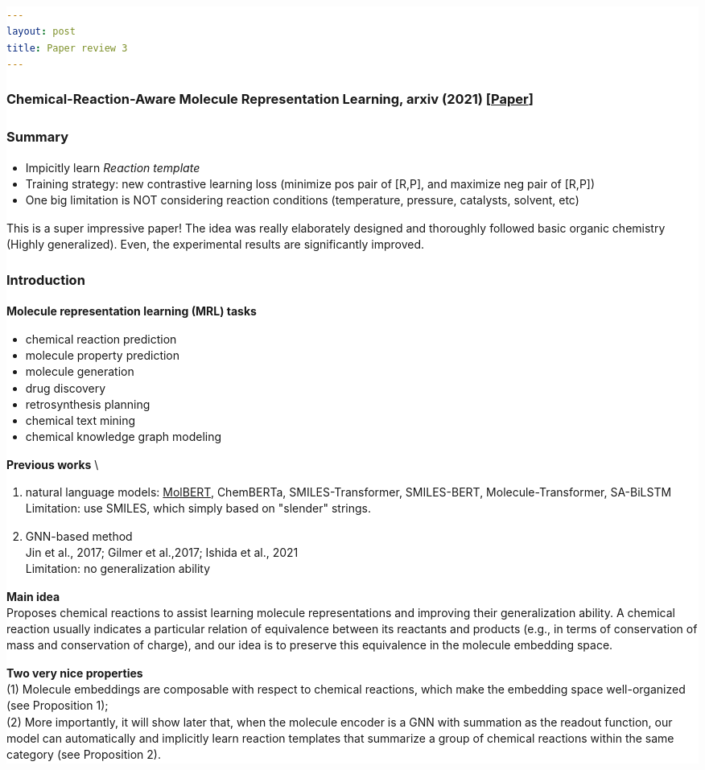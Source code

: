 ```yaml
---
layout: post
title: Paper review 3
---
```

### Chemical-Reaction-Aware Molecule Representation Learning, arxiv (2021) [[Paper](https://arxiv.org/abs/2109.09888)]

### Summary

- Impicitly learn *Reaction template*
- Training strategy: new contrastive learning loss (minimize pos pair of [R,P], and maximize neg pair of [R,P])
- One big limitation is NOT considering reaction conditions (temperature, pressure, catalysts, solvent, etc)

This is a super impressive paper! The idea was really elaborately designed and thoroughly followed basic organic chemistry (Highly generalized). Even, the experimental results are significantly improved.

### Introduction
<b>Molecule representation learning (MRL) tasks </b>
- chemical reaction prediction
- molecule property prediction
- molecule generation
- drug discovery
- retrosynthesis planning
- chemical text mining
- chemical knowledge graph modeling


<b>Previous works</b> \
1) natural language models: [MolBERT](https://arxiv.org/abs/2011.13230), ChemBERTa, SMILES-Transformer, SMILES-BERT, Molecule-Transformer, SA-BiLSTM \
Limitation: use SMILES, which simply based on "slender" strings.

2) GNN-based method \
Jin et al., 2017; Gilmer et al.,2017; Ishida et al., 2021 \
Limitation: no generalization ability

<b>Main idea</b> \
Proposes chemical reactions to assist learning molecule representations and improving their generalization ability.
A chemical reaction usually indicates a particular relation of equivalence between its reactants and products (e.g., in terms of conservation of mass and conservation of charge), and our idea is to preserve this equivalence in the molecule embedding space.

<b>Two very nice properties</b> \
(1) Molecule embeddings are composable with respect to chemical reactions, which
make the embedding space well-organized (see Proposition 1); \
(2) More importantly, it will show later that, when the molecule encoder is a GNN with summation as the readout function, our model can automatically and implicitly learn reaction templates that summarize a group of chemical reactions within the same category (see Proposition 2).
